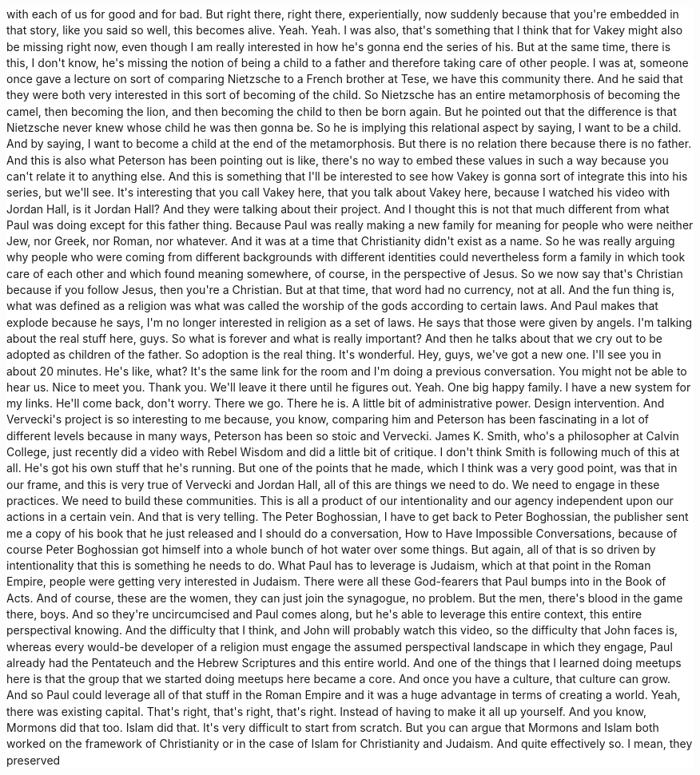 with each of us for good and for bad. But right there, right there, experientially, now suddenly because that you're embedded in that story, like you said so well, this becomes alive. Yeah. Yeah. I was also, that's something that I think that for Vakey might also be missing right now, even though I am really interested in how he's gonna end the series of his. But at the same time, there is this, I don't know, he's missing the notion of being a child to a father and therefore taking care of other people. I was at, someone once gave a lecture on sort of comparing Nietzsche to a French brother at Tese, we have this community there. And he said that they were both very interested in this sort of becoming of the child. So Nietzsche has an entire metamorphosis of becoming the camel, then becoming the lion, and then becoming the child to then be born again. But he pointed out that the difference is that Nietzsche never knew whose child he was then gonna be. So he is implying this relational aspect by saying, I want to be a child. And by saying, I want to become a child at the end of the metamorphosis. But there is no relation there because there is no father. And this is also what Peterson has been pointing out is like, there's no way to embed these values in such a way because you can't relate it to anything else. And this is something that I'll be interested to see how Vakey is gonna sort of integrate this into his series, but we'll see. It's interesting that you call Vakey here, that you talk about Vakey here, because I watched his video with Jordan Hall, is it Jordan Hall? And they were talking about their project. And I thought this is not that much different from what Paul was doing except for this father thing. Because Paul was really making a new family for meaning for people who were neither Jew, nor Greek, nor Roman, nor whatever. And it was at a time that Christianity didn't exist as a name. So he was really arguing why people who were coming from different backgrounds with different identities could nevertheless form a family in which took care of each other and which found meaning somewhere, of course, in the perspective of Jesus. So we now say that's Christian because if you follow Jesus, then you're a Christian. But at that time, that word had no currency, not at all. And the fun thing is, what was defined as a religion was what was called the worship of the gods according to certain laws. And Paul makes that explode because he says, I'm no longer interested in religion as a set of laws. He says that those were given by angels. I'm talking about the real stuff here, guys. So what is forever and what is really important? And then he talks about that we cry out to be adopted as children of the father. So adoption is the real thing. It's wonderful. Hey, guys, we've got a new one. I'll see you in about 20 minutes. He's like, what? It's the same link for the room and I'm doing a previous conversation. You might not be able to hear us. Nice to meet you. Thank you. We'll leave it there until he figures out. Yeah. One big happy family. I have a new system for my links. He'll come back, don't worry. There we go. There he is. A little bit of administrative power. Design intervention. And Vervecki's project is so interesting to me because, you know, comparing him and Peterson has been fascinating in a lot of different levels because in many ways, Peterson has been so stoic and Vervecki. James K. Smith, who's a philosopher at Calvin College, just recently did a video with Rebel Wisdom and did a little bit of critique. I don't think Smith is following much of this at all. He's got his own stuff that he's running. But one of the points that he made, which I think was a very good point, was that in our frame, and this is very true of Vervecki and Jordan Hall, all of this are things we need to do. We need to engage in these practices. We need to build these communities. This is all a product of our intentionality and our agency independent upon our actions in a certain vein. And that is very telling. The Peter Boghossian, I have to get back to Peter Boghossian, the publisher sent me a copy of his book that he just released and I should do a conversation, How to Have Impossible Conversations, because of course Peter Boghossian got himself into a whole bunch of hot water over some things. But again, all of that is so driven by intentionality that this is something he needs to do. What Paul has to leverage is Judaism, which at that point in the Roman Empire, people were getting very interested in Judaism. There were all these God-fearers that Paul bumps into in the Book of Acts. And of course, these are the women, they can just join the synagogue, no problem. But the men, there's blood in the game there, boys. And so they're uncircumcised and Paul comes along, but he's able to leverage this entire context, this entire perspectival knowing. And the difficulty that I think, and John will probably watch this video, so the difficulty that John faces is, whereas every would-be developer of a religion must engage the assumed perspectival landscape in which they engage, Paul already had the Pentateuch and the Hebrew Scriptures and this entire world. And one of the things that I learned doing meetups here is that the group that we started doing meetups here became a core. And once you have a culture, that culture can grow. And so Paul could leverage all of that stuff in the Roman Empire and it was a huge advantage in terms of creating a world. Yeah, there was existing capital. That's right, that's right, that's right. Instead of having to make it all up yourself. And you know, Mormons did that too. Islam did that. It's very difficult to start from scratch. But you can argue that Mormons and Islam both worked on the framework of Christianity or in the case of Islam for Christianity and Judaism. And quite effectively so. I mean, they preserved